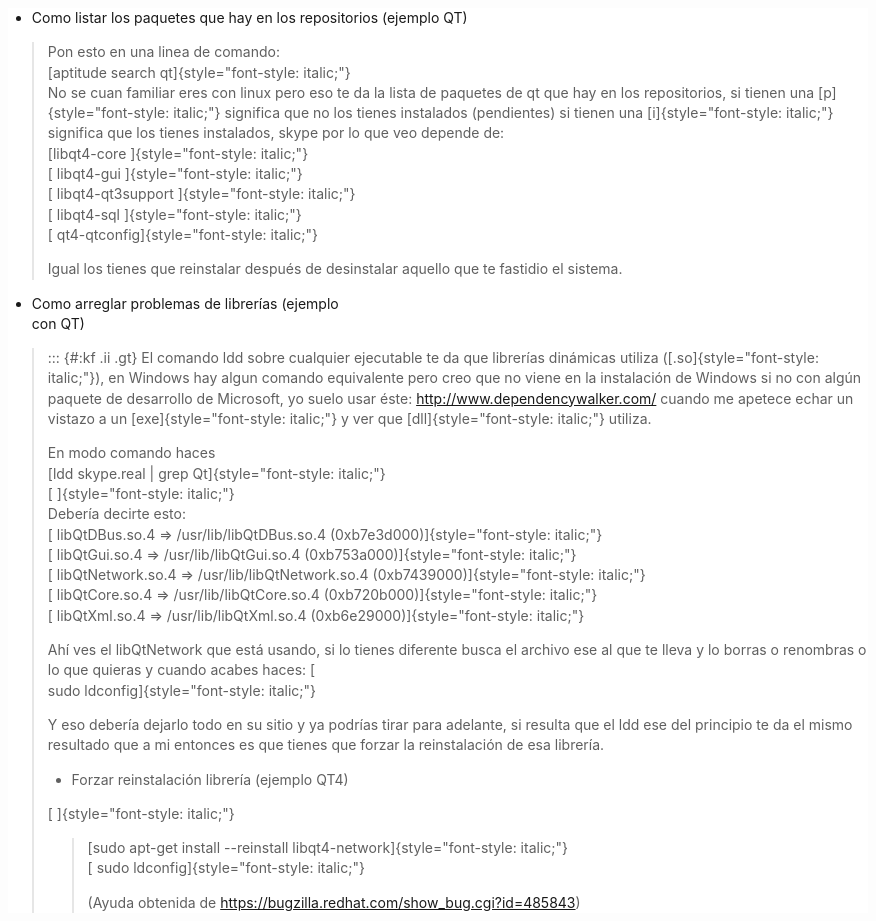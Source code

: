 -   Como listar los paquetes que hay en los repositorios (ejemplo QT)

> Pon esto en una linea de comando:\
> [aptitude search qt]{style="font-style: italic;"}\
> No se cuan familiar eres con linux pero eso te da la lista de paquetes
> de qt que hay en los repositorios, si tienen una
> [p]{style="font-style: italic;"} significa que no los tienes
> instalados (pendientes) si tienen una [i]{style="font-style: italic;"}
> significa que los tienes instalados, skype por lo que veo depende de:\
> [libqt4-core ]{style="font-style: italic;"}\
> [ libqt4-gui ]{style="font-style: italic;"}\
> [ libqt4-qt3support ]{style="font-style: italic;"}\
> [ libqt4-sql ]{style="font-style: italic;"}\
> [ qt4-qtconfig]{style="font-style: italic;"}
>
> Igual los tienes que reinstalar después de desinstalar aquello que te
> fastidio el sistema.

-   Como arreglar problemas de librerías (ejemplo\
    con QT)

> ::: {#:kf .ii .gt}
> El comando ldd sobre cualquier ejecutable te da que librerías
> dinámicas utiliza ([.so]{style="font-style: italic;"}), en Windows hay
> algun comando equivalente pero creo que no viene en la instalación de
> Windows si no con algún paquete de desarrollo de Microsoft, yo suelo
> usar éste: <http://www.dependencywalker.com/> cuando me apetece echar
> un vistazo a un [exe]{style="font-style: italic;"} y ver que
> [dll]{style="font-style: italic;"} utiliza.
>
> En modo comando haces\
> [ldd skype.real \| grep Qt]{style="font-style: italic;"}\
> [ ]{style="font-style: italic;"}\
> Debería decirte esto:\
> [ libQtDBus.so.4 =\> /usr/lib/libQtDBus.so.4
> (0xb7e3d000)]{style="font-style: italic;"}\
> [ libQtGui.so.4 =\> /usr/lib/libQtGui.so.4
> (0xb753a000)]{style="font-style: italic;"}\
> [ libQtNetwork.so.4 =\> /usr/lib/libQtNetwork.so.4
> (0xb7439000)]{style="font-style: italic;"}\
> [ libQtCore.so.4 =\> /usr/lib/libQtCore.so.4
> (0xb720b000)]{style="font-style: italic;"}\
> [ libQtXml.so.4 =\> /usr/lib/libQtXml.so.4
> (0xb6e29000)]{style="font-style: italic;"}
>
> Ahí ves el libQtNetwork que está usando, si lo tienes diferente busca
> el archivo ese al que te lleva y lo borras o renombras o lo que
> quieras y cuando acabes haces: [\
> sudo ldconfig]{style="font-style: italic;"}
>
> Y eso debería dejarlo todo en su sitio y ya podrías tirar para
> adelante, si resulta que el ldd ese del principio te da el mismo
> resultado que a mi entonces es que tienes que forzar la reinstalación
> de esa librería.
>
> -   Forzar reinstalación librería (ejemplo QT4)
>
> [ ]{style="font-style: italic;"}
>
> > [sudo apt-get install --reinstall
> > libqt4-network]{style="font-style: italic;"}\
> > [ sudo ldconfig]{style="font-style: italic;"}
> >
> > (Ayuda obtenida de
> > <https://bugzilla.redhat.com/show_bug.cgi?id=485843>)